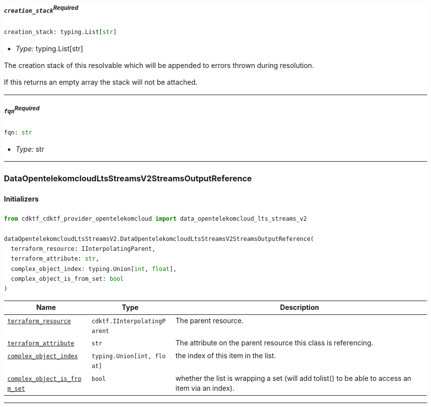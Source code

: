 
##### `creation_stack`<sup>Required</sup> <a name="creation_stack" id="@cdktf/provider-opentelekomcloud.dataOpentelekomcloudLtsStreamsV2.DataOpentelekomcloudLtsStreamsV2StreamsList.property.creationStack"></a>

```python
creation_stack: typing.List[str]
```

- *Type:* typing.List[str]

The creation stack of this resolvable which will be appended to errors thrown during resolution.

If this returns an empty array the stack will not be attached.

---

##### `fqn`<sup>Required</sup> <a name="fqn" id="@cdktf/provider-opentelekomcloud.dataOpentelekomcloudLtsStreamsV2.DataOpentelekomcloudLtsStreamsV2StreamsList.property.fqn"></a>

```python
fqn: str
```

- *Type:* str

---


### DataOpentelekomcloudLtsStreamsV2StreamsOutputReference <a name="DataOpentelekomcloudLtsStreamsV2StreamsOutputReference" id="@cdktf/provider-opentelekomcloud.dataOpentelekomcloudLtsStreamsV2.DataOpentelekomcloudLtsStreamsV2StreamsOutputReference"></a>

#### Initializers <a name="Initializers" id="@cdktf/provider-opentelekomcloud.dataOpentelekomcloudLtsStreamsV2.DataOpentelekomcloudLtsStreamsV2StreamsOutputReference.Initializer"></a>

```python
from cdktf_cdktf_provider_opentelekomcloud import data_opentelekomcloud_lts_streams_v2

dataOpentelekomcloudLtsStreamsV2.DataOpentelekomcloudLtsStreamsV2StreamsOutputReference(
  terraform_resource: IInterpolatingParent,
  terraform_attribute: str,
  complex_object_index: typing.Union[int, float],
  complex_object_is_from_set: bool
)
```

| **Name** | **Type** | **Description** |
| --- | --- | --- |
| <code><a href="#@cdktf/provider-opentelekomcloud.dataOpentelekomcloudLtsStreamsV2.DataOpentelekomcloudLtsStreamsV2StreamsOutputReference.Initializer.parameter.terraformResource">terraform_resource</a></code> | <code>cdktf.IInterpolatingParent</code> | The parent resource. |
| <code><a href="#@cdktf/provider-opentelekomcloud.dataOpentelekomcloudLtsStreamsV2.DataOpentelekomcloudLtsStreamsV2StreamsOutputReference.Initializer.parameter.terraformAttribute">terraform_attribute</a></code> | <code>str</code> | The attribute on the parent resource this class is referencing. |
| <code><a href="#@cdktf/provider-opentelekomcloud.dataOpentelekomcloudLtsStreamsV2.DataOpentelekomcloudLtsStreamsV2StreamsOutputReference.Initializer.parameter.complexObjectIndex">complex_object_index</a></code> | <code>typing.Union[int, float]</code> | the index of this item in the list. |
| <code><a href="#@cdktf/provider-opentelekomcloud.dataOpentelekomcloudLtsStreamsV2.DataOpentelekomcloudLtsStreamsV2StreamsOutputReference.Initializer.parameter.complexObjectIsFromSet">complex_object_is_from_set</a></code> | <code>bool</code> | whether the list is wrapping a set (will add tolist() to be able to access an item via an index). |

---